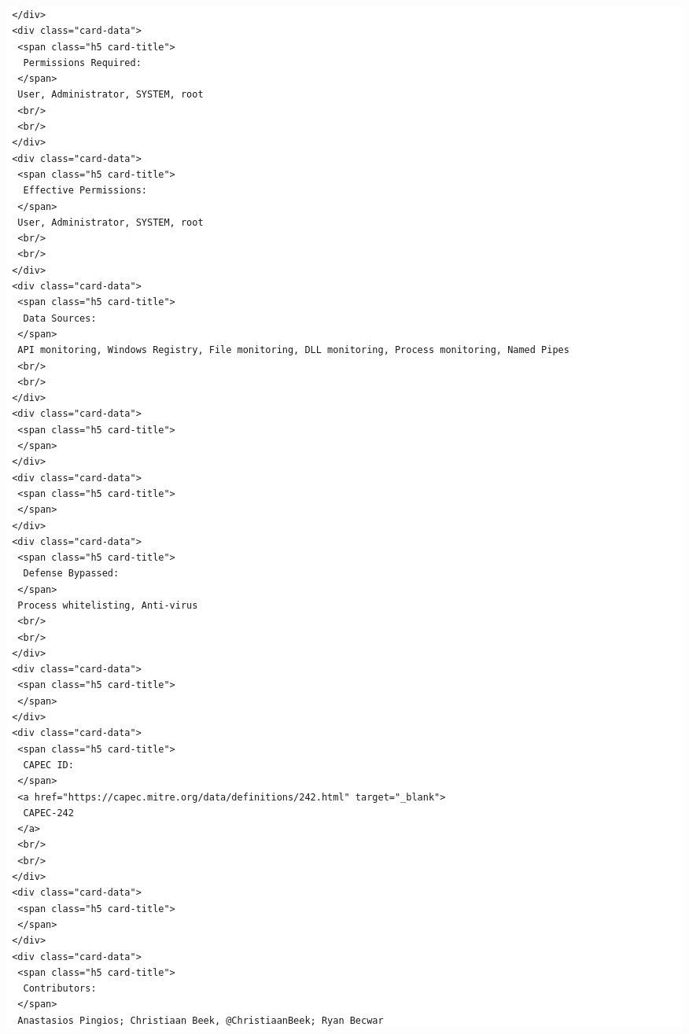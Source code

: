      </div>
     <div class="card-data">
      <span class="h5 card-title">
       Permissions Required:
      </span>
      User, Administrator, SYSTEM, root
      <br/>
      <br/>
     </div>
     <div class="card-data">
      <span class="h5 card-title">
       Effective Permissions:
      </span>
      User, Administrator, SYSTEM, root
      <br/>
      <br/>
     </div>
     <div class="card-data">
      <span class="h5 card-title">
       Data Sources:
      </span>
      API monitoring, Windows Registry, File monitoring, DLL monitoring, Process monitoring, Named Pipes
      <br/>
      <br/>
     </div>
     <div class="card-data">
      <span class="h5 card-title">
      </span>
     </div>
     <div class="card-data">
      <span class="h5 card-title">
      </span>
     </div>
     <div class="card-data">
      <span class="h5 card-title">
       Defense Bypassed:
      </span>
      Process whitelisting, Anti-virus
      <br/>
      <br/>
     </div>
     <div class="card-data">
      <span class="h5 card-title">
      </span>
     </div>
     <div class="card-data">
      <span class="h5 card-title">
       CAPEC ID:
      </span>
      <a href="https://capec.mitre.org/data/definitions/242.html" target="_blank">
       CAPEC-242
      </a>
      <br/>
      <br/>
     </div>
     <div class="card-data">
      <span class="h5 card-title">
      </span>
     </div>
     <div class="card-data">
      <span class="h5 card-title">
       Contributors:
      </span>
      Anastasios Pingios; Christiaan Beek, @ChristiaanBeek; Ryan Becwar